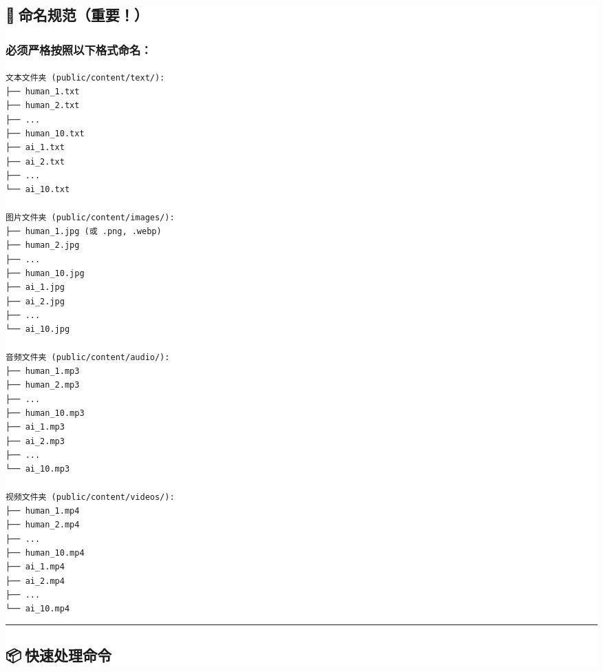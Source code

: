 
## 🎯 命名规范（重要！）

### 必须严格按照以下格式命名：

```
文本文件夹 (public/content/text/):
├── human_1.txt
├── human_2.txt
├── ...
├── human_10.txt
├── ai_1.txt
├── ai_2.txt
├── ...
└── ai_10.txt

图片文件夹 (public/content/images/):
├── human_1.jpg (或 .png, .webp)
├── human_2.jpg
├── ...
├── human_10.jpg
├── ai_1.jpg
├── ai_2.jpg
├── ...
└── ai_10.jpg

音频文件夹 (public/content/audio/):
├── human_1.mp3
├── human_2.mp3
├── ...
├── human_10.mp3
├── ai_1.mp3
├── ai_2.mp3
├── ...
└── ai_10.mp3

视频文件夹 (public/content/videos/):
├── human_1.mp4
├── human_2.mp4
├── ...
├── human_10.mp4
├── ai_1.mp4
├── ai_2.mp4
├── ...
└── ai_10.mp4
```

---

## 📦 快速处理命令
